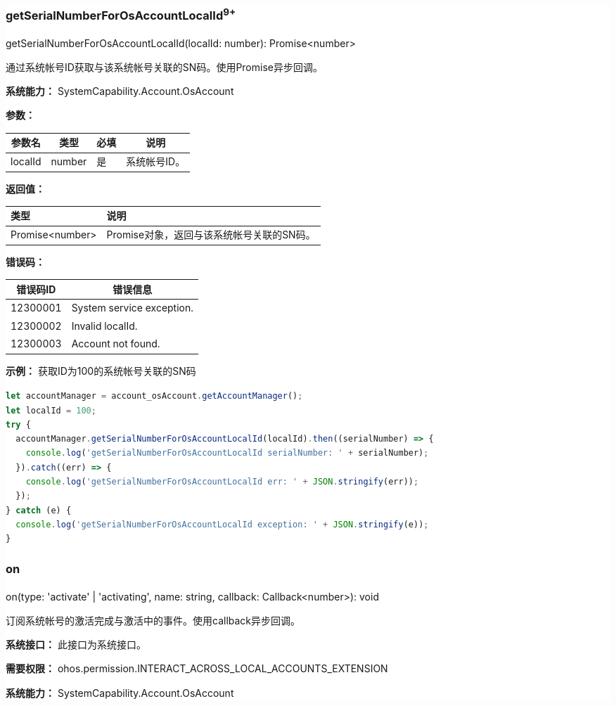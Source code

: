 ### getSerialNumberForOsAccountLocalId<sup>9+</sup>

getSerialNumberForOsAccountLocalId(localId: number): Promise&lt;number&gt;

通过系统帐号ID获取与该系统帐号关联的SN码。使用Promise异步回调。

**系统能力：** SystemCapability.Account.OsAccount

**参数：**

| 参数名  | 类型   | 必填 | 说明          |
| ------- | ------ | ---- | ----------- |
| localId | number | 是   | 系统帐号ID。 |

**返回值：**

| 类型                  | 说明                                    |
| :-------------------- | :------------------------------------- |
| Promise&lt;number&gt; | Promise对象，返回与该系统帐号关联的SN码。 |

**错误码：**

| 错误码ID | 错误信息             |
| -------- | ------------------- |
| 12300001 | System service exception. |
| 12300002 | Invalid localId.    |
| 12300003 | Account not found. |

**示例：** 获取ID为100的系统帐号关联的SN码

  ```js
  let accountManager = account_osAccount.getAccountManager();
  let localId = 100;
  try {
    accountManager.getSerialNumberForOsAccountLocalId(localId).then((serialNumber) => {
      console.log('getSerialNumberForOsAccountLocalId serialNumber: ' + serialNumber);
    }).catch((err) => {
      console.log('getSerialNumberForOsAccountLocalId err: ' + JSON.stringify(err));
    });
  } catch (e) {
    console.log('getSerialNumberForOsAccountLocalId exception: ' + JSON.stringify(e));
  }
  ```

### on

on(type: 'activate' | 'activating', name: string, callback: Callback&lt;number&gt;): void

订阅系统帐号的激活完成与激活中的事件。使用callback异步回调。

**系统接口：** 此接口为系统接口。

**需要权限：** ohos.permission.INTERACT_ACROSS_LOCAL_ACCOUNTS_EXTENSION

**系统能力：** SystemCapability.Account.OsAccount
